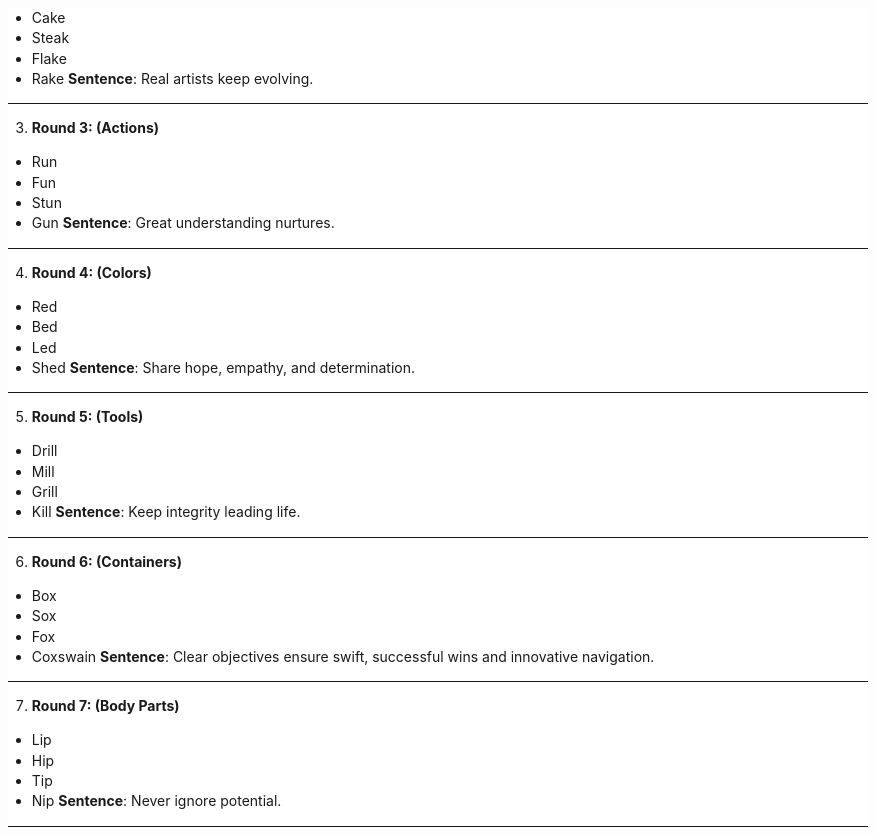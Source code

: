 - Cake
- Steak
- Flake
- Rake
  **Sentence**: Real artists keep evolving.

---

3. **Round 3: (Actions)**

- Run
- Fun
- Stun
- Gun
  **Sentence**: Great understanding nurtures.

---

4. **Round 4: (Colors)**

- Red
- Bed
- Led
- Shed
  **Sentence**: Share hope, empathy, and determination.

---

5. **Round 5: (Tools)**

- Drill
- Mill
- Grill
- Kill
  **Sentence**: Keep integrity leading life.

---

6. **Round 6: (Containers)**

- Box
- Sox
- Fox
- Coxswain
  **Sentence**: Clear objectives ensure swift, successful wins and innovative navigation.

---

7. **Round 7: (Body Parts)**

- Lip
- Hip
- Tip
- Nip
  **Sentence**: Never ignore potential.

---
